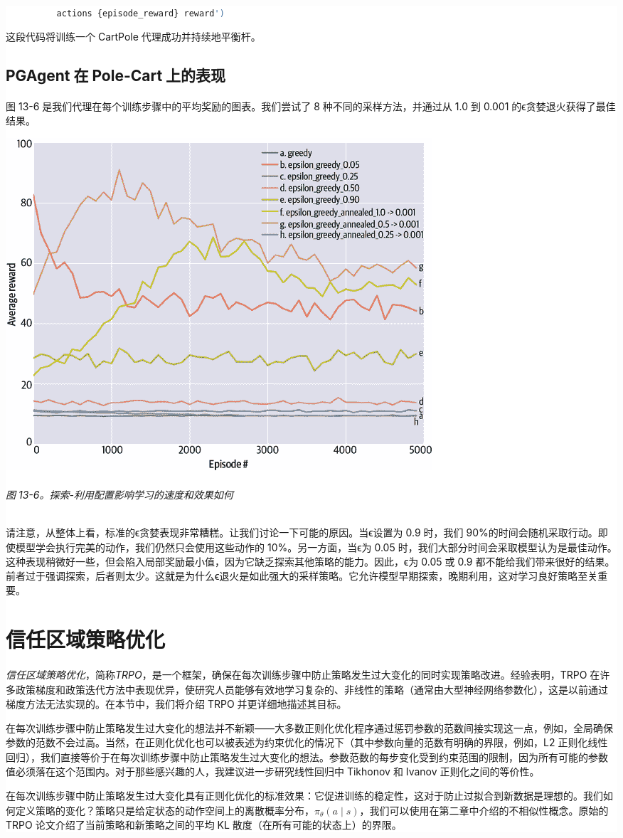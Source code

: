 ```py
          actions {episode_reward} reward')

```

这段代码将训练一个 CartPole 代理成功并持续地平衡杆。

## PGAgent 在 Pole-Cart 上的表现

图 13-6 是我们代理在每个训练步骤中的平均奖励的图表。我们尝试了 8 种不同的采样方法，并通过从 1.0 到 0.001 的ϵ贪婪退火获得了最佳结果。

![](img/fdl2_1306.png)

###### 图 13-6。探索-利用配置影响学习的速度和效果如何

请注意，从整体上看，标准的ϵ贪婪表现非常糟糕。让我们讨论一下可能的原因。当ϵ设置为 0.9 时，我们 90%的时间会随机采取行动。即使模型学会执行完美的动作，我们仍然只会使用这些动作的 10%。另一方面，当ϵ为 0.05 时，我们大部分时间会采取模型认为是最佳动作。这种表现稍微好一些，但会陷入局部奖励最小值，因为它缺乏探索其他策略的能力。因此，ϵ为 0.05 或 0.9 都不能给我们带来很好的结果。前者过于强调探索，后者则太少。这就是为什么ϵ退火是如此强大的采样策略。它允许模型早期探索，晚期利用，这对学习良好策略至关重要。

# 信任区域策略优化

*信任区域策略优化*，简称*TRPO*，是一个框架，确保在每次训练步骤中防止策略发生过大变化的同时实现策略改进。经验表明，TRPO 在许多政策梯度和政策迭代方法中表现优异，使研究人员能够有效地学习复杂的、非线性的策略（通常由大型神经网络参数化），这是以前通过梯度方法无法实现的。在本节中，我们将介绍 TRPO 并更详细地描述其目标。

在每次训练步骤中防止策略发生过大变化的想法并不新颖——大多数正则化优化程序通过惩罚参数的范数间接实现这一点，例如，全局确保参数的范数不会过高。当然，在正则化优化也可以被表述为约束优化的情况下（其中参数向量的范数有明确的界限，例如，L2 正则化线性回归），我们直接等价于在每次训练步骤中防止策略发生过大变化的想法。参数范数的每步变化受到约束范围的限制，因为所有可能的参数值必须落在这个范围内。对于那些感兴趣的人，我建议进一步研究线性回归中 Tikhonov 和 Ivanov 正则化之间的等价性。

在每次训练步骤中防止策略发生过大变化具有正则化优化的标准效果：它促进训练的稳定性，这对于防止过拟合到新数据是理想的。我们如何定义策略的变化？策略只是给定状态的动作空间上的离散概率分布，<math alttext="pi Subscript theta Baseline left-parenthesis a vertical-bar s right-parenthesis"><mrow><msub><mi>π</mi> <mi>θ</mi></msub> <mrow><mo>(</mo> <mi>a</mi> <mo>|</mo> <mi>s</mi> <mo>)</mo></mrow></mrow></math>，我们可以使用在第二章中介绍的不相似性概念。原始的 TRPO 论文介绍了当前策略和新策略之间的平均 KL 散度（在所有可能的状态上）的界限。
